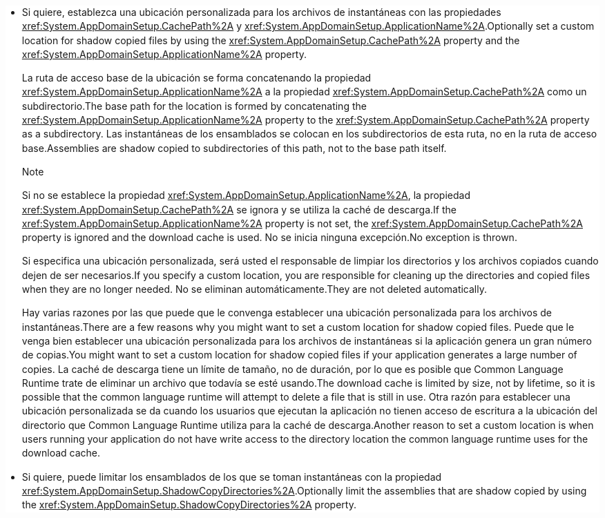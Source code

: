 - <span data-ttu-id="e4b9a-121">Si quiere, establezca una ubicación personalizada para los archivos de instantáneas con las propiedades <xref:System.AppDomainSetup.CachePath%2A> y <xref:System.AppDomainSetup.ApplicationName%2A>.</span><span class="sxs-lookup"><span data-stu-id="e4b9a-121">Optionally set a custom location for shadow copied files by using the <xref:System.AppDomainSetup.CachePath%2A> property and the <xref:System.AppDomainSetup.ApplicationName%2A> property.</span></span>  
  
     <span data-ttu-id="e4b9a-122">La ruta de acceso base de la ubicación se forma concatenando la propiedad <xref:System.AppDomainSetup.ApplicationName%2A> a la propiedad <xref:System.AppDomainSetup.CachePath%2A> como un subdirectorio.</span><span class="sxs-lookup"><span data-stu-id="e4b9a-122">The base path for the location is formed by concatenating the <xref:System.AppDomainSetup.ApplicationName%2A> property to the <xref:System.AppDomainSetup.CachePath%2A> property as a subdirectory.</span></span> <span data-ttu-id="e4b9a-123">Las instantáneas de los ensamblados se colocan en los subdirectorios de esta ruta, no en la ruta de acceso base.</span><span class="sxs-lookup"><span data-stu-id="e4b9a-123">Assemblies are shadow copied to subdirectories of this path, not to the base path itself.</span></span>  
  
    > [!NOTE]
    >  <span data-ttu-id="e4b9a-124">Si no se establece la propiedad <xref:System.AppDomainSetup.ApplicationName%2A>, la propiedad <xref:System.AppDomainSetup.CachePath%2A> se ignora y se utiliza la caché de descarga.</span><span class="sxs-lookup"><span data-stu-id="e4b9a-124">If the <xref:System.AppDomainSetup.ApplicationName%2A> property is not set, the <xref:System.AppDomainSetup.CachePath%2A> property is ignored and the download cache is used.</span></span> <span data-ttu-id="e4b9a-125">No se inicia ninguna excepción.</span><span class="sxs-lookup"><span data-stu-id="e4b9a-125">No exception is thrown.</span></span>  
  
     <span data-ttu-id="e4b9a-126">Si especifica una ubicación personalizada, será usted el responsable de limpiar los directorios y los archivos copiados cuando dejen de ser necesarios.</span><span class="sxs-lookup"><span data-stu-id="e4b9a-126">If you specify a custom location, you are responsible for cleaning up the directories and copied files when they are no longer needed.</span></span> <span data-ttu-id="e4b9a-127">No se eliminan automáticamente.</span><span class="sxs-lookup"><span data-stu-id="e4b9a-127">They are not deleted automatically.</span></span>  
  
     <span data-ttu-id="e4b9a-128">Hay varias razones por las que puede que le convenga establecer una ubicación personalizada para los archivos de instantáneas.</span><span class="sxs-lookup"><span data-stu-id="e4b9a-128">There are a few reasons why you might want to set a custom location for shadow copied files.</span></span> <span data-ttu-id="e4b9a-129">Puede que le venga bien establecer una ubicación personalizada para los archivos de instantáneas si la aplicación genera un gran número de copias.</span><span class="sxs-lookup"><span data-stu-id="e4b9a-129">You might want to set a custom location for shadow copied files if your application generates a large number of copies.</span></span> <span data-ttu-id="e4b9a-130">La caché de descarga tiene un límite de tamaño, no de duración, por lo que es posible que Common Language Runtime trate de eliminar un archivo que todavía se esté usando.</span><span class="sxs-lookup"><span data-stu-id="e4b9a-130">The download cache is limited by size, not by lifetime, so it is possible that the common language runtime will attempt to delete a file that is still in use.</span></span> <span data-ttu-id="e4b9a-131">Otra razón para establecer una ubicación personalizada se da cuando los usuarios que ejecutan la aplicación no tienen acceso de escritura a la ubicación del directorio que Common Language Runtime utiliza para la caché de descarga.</span><span class="sxs-lookup"><span data-stu-id="e4b9a-131">Another reason to set a custom location is when users running your application do not have write access to the directory location the common language runtime uses for the download cache.</span></span>  
  
- <span data-ttu-id="e4b9a-132">Si quiere, puede limitar los ensamblados de los que se toman instantáneas con la propiedad <xref:System.AppDomainSetup.ShadowCopyDirectories%2A>.</span><span class="sxs-lookup"><span data-stu-id="e4b9a-132">Optionally limit the assemblies that are shadow copied by using the <xref:System.AppDomainSetup.ShadowCopyDirectories%2A> property.</span></span>  
  